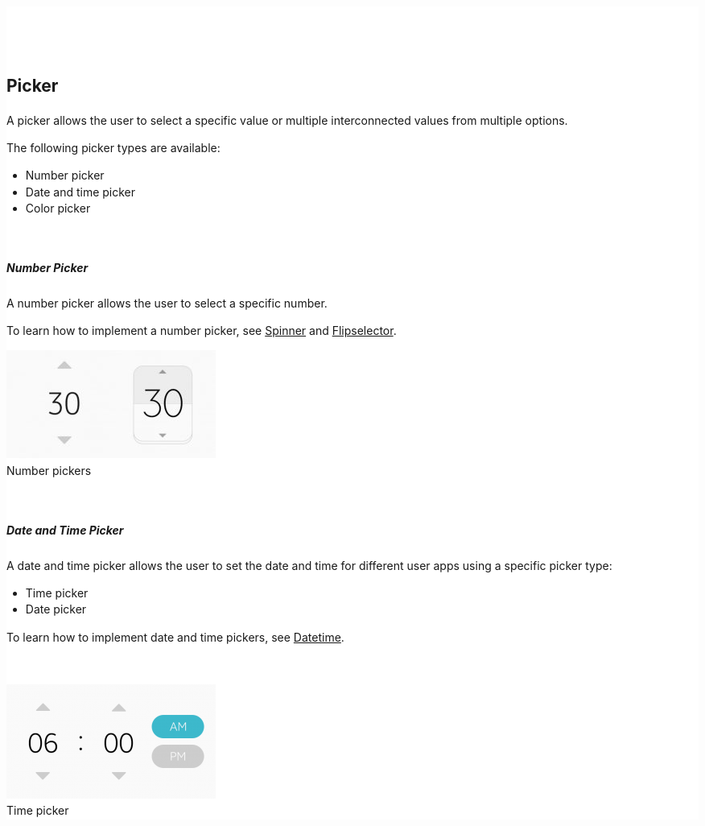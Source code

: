 

 

 
<a name="picker_"></a>
## Picker

A picker allows the user to select a specific value or multiple interconnected values from multiple options.

The following picker types are available:

-   Number picker
-   Date and time picker
-   Color picker

 

##### Number Picker

A number picker allows the user to select a specific number.

To learn how to implement a number picker, see [Spinner](https://developer.tizen.org/development/guides/native-application/user-interface/efl/ui-components/mobile-ui-components/spinner) and [Flipselector](https://developer.tizen.org/development/guides/native-application/user-interface/efl/ui-components/mobile-ui-components/flipselector).



![Number picker](media/time_picker2-260x134.jpg)  
Number pickers



 

##### Date and Time Picker

A date and time picker allows the user to set the date and time for different user apps using a specific picker type:

-   Time picker
-   Date picker

To learn how to implement date and time pickers, see [Datetime](https://developer.tizen.org/development/guides/native-application/user-interface/efl/ui-components/mobile-ui-components/datetime).

 


![Time picker](media/clock_ref-260x142.png)  
Time picker
